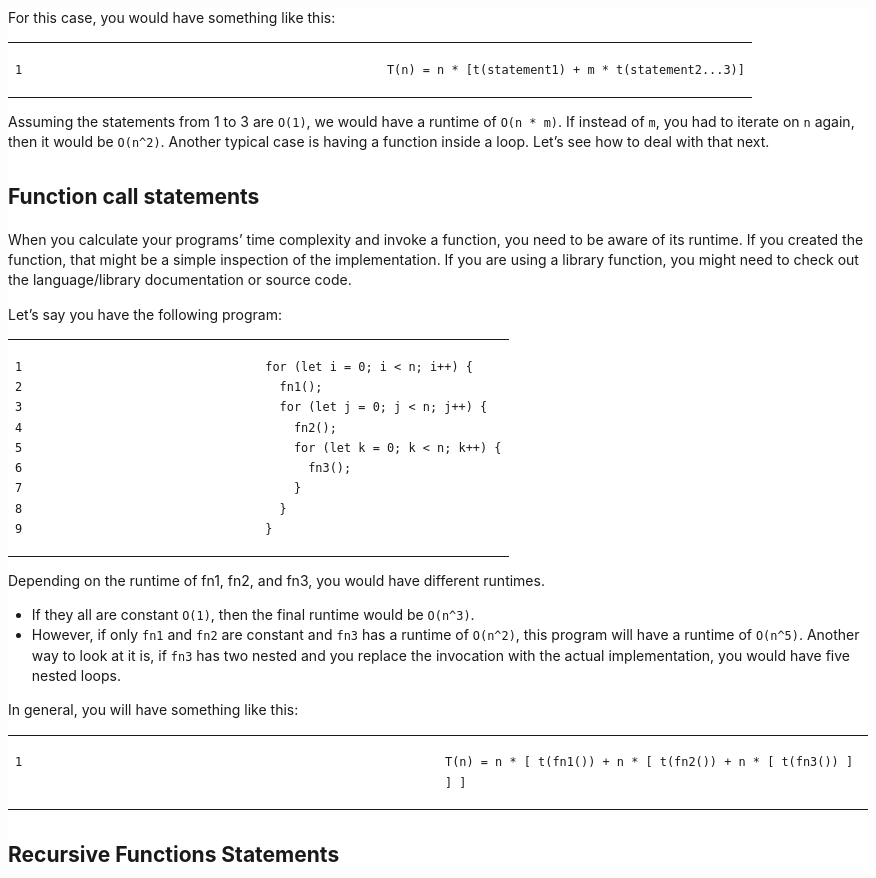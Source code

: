 For this case, you would have something like this:

<table><colgroup><col style="width: 50%" /><col style="width: 50%" /></colgroup><tbody><tr class="odd"><td><pre><code>1</code></pre></td><td><pre><code>T(n) = n * [t(statement1) + m * t(statement2...3)]</code></pre></td></tr></tbody></table>

Assuming the statements from 1 to 3 are `O(1)`, we would have a runtime of `O(n * m)`. If instead of `m`, you had to iterate on `n` again, then it would be `O(n^2)`. Another typical case is having a function inside a loop. Let’s see how to deal with that next.

## <a href="#Function-call-statements" class="headerlink" title="Function call statements"></a>Function call statements

When you calculate your programs’ time complexity and invoke a function, you need to be aware of its runtime. If you created the function, that might be a simple inspection of the implementation. If you are using a library function, you might need to check out the language/library documentation or source code.

Let’s say you have the following program:

<table><colgroup><col style="width: 50%" /><col style="width: 50%" /></colgroup><tbody><tr class="odd"><td><pre><code>1
2
3
4
5
6
7
8
9</code></pre></td><td><pre><code>for (let i = 0; i &lt; n; i++) {
  fn1();
  for (let j = 0; j &lt; n; j++) {
    fn2();
    for (let k = 0; k &lt; n; k++) {
      fn3();
    }
  }
}</code></pre></td></tr></tbody></table>

Depending on the runtime of fn1, fn2, and fn3, you would have different runtimes.

- If they all are constant `O(1)`, then the final runtime would be `O(n^3)`.
- However, if only `fn1` and `fn2` are constant and `fn3` has a runtime of `O(n^2)`, this program will have a runtime of `O(n^5)`. Another way to look at it is, if `fn3` has two nested and you replace the invocation with the actual implementation, you would have five nested loops.

In general, you will have something like this:

<table><colgroup><col style="width: 50%" /><col style="width: 50%" /></colgroup><tbody><tr class="odd"><td><pre><code>1</code></pre></td><td><pre><code>T(n) = n * [ t(fn1()) + n * [ t(fn2()) + n * [ t(fn3()) ] ] ]</code></pre></td></tr></tbody></table>

## <a href="#Recursive-Functions-Statements" class="headerlink" title="Recursive Functions Statements"></a>Recursive Functions Statements
